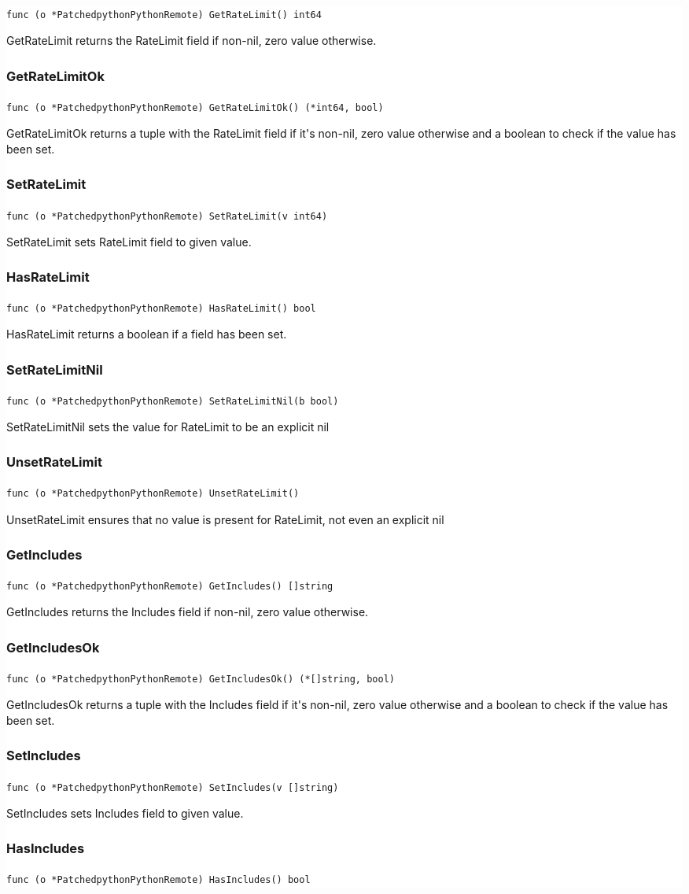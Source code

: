 `func (o *PatchedpythonPythonRemote) GetRateLimit() int64`

GetRateLimit returns the RateLimit field if non-nil, zero value otherwise.

### GetRateLimitOk

`func (o *PatchedpythonPythonRemote) GetRateLimitOk() (*int64, bool)`

GetRateLimitOk returns a tuple with the RateLimit field if it's non-nil, zero value otherwise
and a boolean to check if the value has been set.

### SetRateLimit

`func (o *PatchedpythonPythonRemote) SetRateLimit(v int64)`

SetRateLimit sets RateLimit field to given value.

### HasRateLimit

`func (o *PatchedpythonPythonRemote) HasRateLimit() bool`

HasRateLimit returns a boolean if a field has been set.

### SetRateLimitNil

`func (o *PatchedpythonPythonRemote) SetRateLimitNil(b bool)`

 SetRateLimitNil sets the value for RateLimit to be an explicit nil

### UnsetRateLimit
`func (o *PatchedpythonPythonRemote) UnsetRateLimit()`

UnsetRateLimit ensures that no value is present for RateLimit, not even an explicit nil
### GetIncludes

`func (o *PatchedpythonPythonRemote) GetIncludes() []string`

GetIncludes returns the Includes field if non-nil, zero value otherwise.

### GetIncludesOk

`func (o *PatchedpythonPythonRemote) GetIncludesOk() (*[]string, bool)`

GetIncludesOk returns a tuple with the Includes field if it's non-nil, zero value otherwise
and a boolean to check if the value has been set.

### SetIncludes

`func (o *PatchedpythonPythonRemote) SetIncludes(v []string)`

SetIncludes sets Includes field to given value.

### HasIncludes

`func (o *PatchedpythonPythonRemote) HasIncludes() bool`
